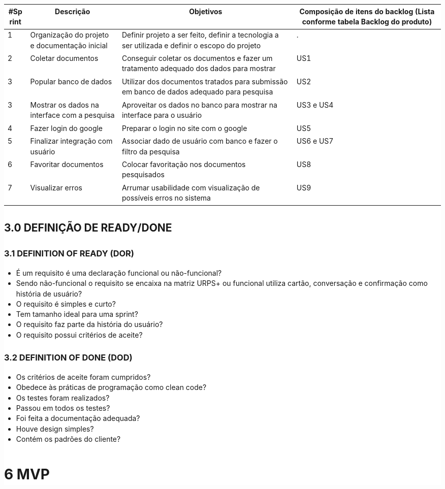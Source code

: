 #Sprint|Descrição|Objetivos|Composição de itens do backlog (Lista conforme tabela Backlog do produto) 
---|---|---|---|
1|Organização do projeto e documentação inicial|Definir projeto a ser feito, definir a tecnologia a ser utilizada e definir o escopo do projeto|.
2|Coletar documentos|Conseguir coletar os documentos e fazer um tratamento adequado dos dados para mostrar|US1
3|Popular banco de dados|Utilizar dos documentos tratados para submissão em banco de dados adequado para pesquisa|US2
3|Mostrar os dados na interface com a pesquisa|Aproveitar os dados no banco para mostrar na interface para o usuário|US3 e US4
4|Fazer login do google|Preparar o login no site com o google|US5
5|Finalizar integração com usuário|Associar dado de usuário com banco e fazer o filtro da pesquisa|US6 e US7
6|Favoritar documentos|Colocar favoritação nos documentos pesquisados|US8
7|Visualizar erros|Arrumar usabilidade com visualização de possíveis erros no sistema|US9

## 3.0 DEFINIÇÃO DE READY/DONE
### 3.1 DEFINITION OF READY (DOR)
- É um requisito é uma declaração funcional ou não-funcional?
- Sendo não-funcional o requisito se encaixa na matriz URPS+ ou funcional utiliza cartão, conversação e confirmação como história de usuário?
- O requisito é simples e curto?
- Tem tamanho ideal para uma sprint?
- O requisito faz parte da história do usuário?
- O requisito possui critérios de aceite?
### 3.2 DEFINITION OF DONE (DOD)
- Os critérios de aceite foram cumpridos?
- Obedece às práticas de programação como clean code?
- Os testes foram realizados?
- Passou em todos os testes?
- Foi feita a documentação adequada?
- Houve design simples?
- Contém os padrões do cliente?

# 6 MVP


  


